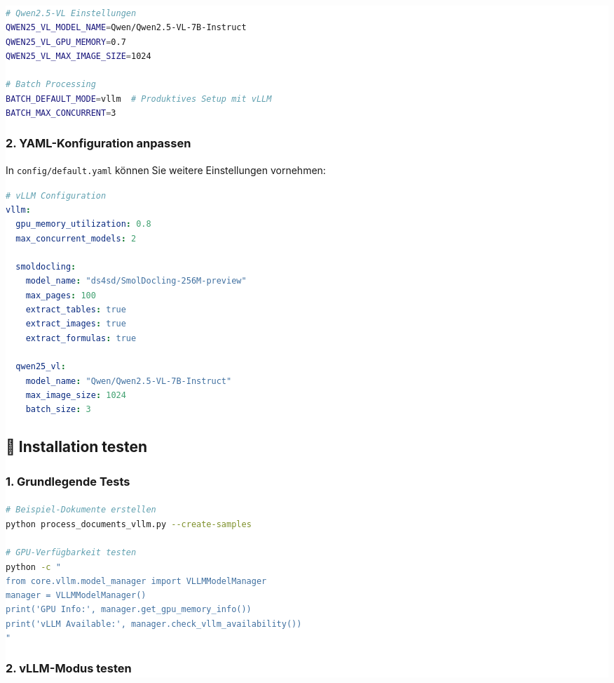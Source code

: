 ```bash
# Qwen2.5-VL Einstellungen
QWEN25_VL_MODEL_NAME=Qwen/Qwen2.5-VL-7B-Instruct
QWEN25_VL_GPU_MEMORY=0.7
QWEN25_VL_MAX_IMAGE_SIZE=1024

# Batch Processing
BATCH_DEFAULT_MODE=vllm  # Produktives Setup mit vLLM
BATCH_MAX_CONCURRENT=3
```

### 2. YAML-Konfiguration anpassen

In `config/default.yaml` können Sie weitere Einstellungen vornehmen:

```yaml
# vLLM Configuration
vllm:
  gpu_memory_utilization: 0.8
  max_concurrent_models: 2
  
  smoldocling:
    model_name: "ds4sd/SmolDocling-256M-preview"
    max_pages: 100
    extract_tables: true
    extract_images: true
    extract_formulas: true
    
  qwen25_vl:
    model_name: "Qwen/Qwen2.5-VL-7B-Instruct"
    max_image_size: 1024
    batch_size: 3
```

## 🧪 Installation testen

### 1. Grundlegende Tests

```bash
# Beispiel-Dokumente erstellen
python process_documents_vllm.py --create-samples

# GPU-Verfügbarkeit testen
python -c "
from core.vllm.model_manager import VLLMModelManager
manager = VLLMModelManager()
print('GPU Info:', manager.get_gpu_memory_info())
print('vLLM Available:', manager.check_vllm_availability())
"
```

### 2. vLLM-Modus testen
